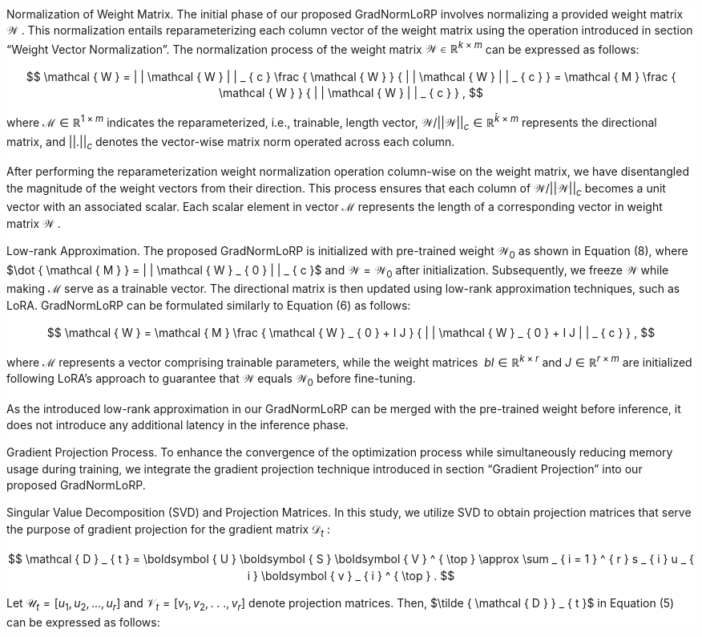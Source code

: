 Normalization of Weight Matrix. The initial phase of our proposed GradNormLoRP involves normalizing a provided weight matrix $\mathcal { W }$ . This normalization entails reparameterizing each column vector of the weight matrix using the operation introduced in section “Weight Vector Normalization”. The normalization process of the weight matrix $\mathcal { W } \in \mathbb { R } ^ { k \times m }$ can be expressed as follows:

$$
\mathcal { W } = | | \mathcal { W } | | _ { c } \frac { \mathcal { W } } { | | \mathcal { W } | | _ { c } } = \mathcal { M } \frac { \mathcal { W } } { | | \mathcal { W } | | _ { c } } ,
$$

where $\mathcal { M } \in \mathbb { R } ^ { 1 \times m }$ indicates the reparameterized, i.e., trainable, length vector, $\boldsymbol { \mathcal { W } } / | | \boldsymbol { \mathcal { W } } | | _ { c } \in \mathbb { R } ^ { \bar { k } \times m }$ represents the directional matrix, and $| | . | | _ { c }$ denotes the vector-wise matrix norm operated across each column.

After performing the reparameterization weight normalization operation column-wise on the weight matrix, we have disentangled the magnitude of the weight vectors from their direction. This process ensures that each column of $\mathcal { W } / | | \mathcal { W } | | _ { c }$ becomes a unit vector with an associated scalar. Each scalar element in vector $\mathcal { M }$ represents the length of a corresponding vector in weight matrix $\mathcal { W }$ .

Low-rank Approximation. The proposed GradNormLoRP is initialized with pre-trained weight ${ \mathcal { W } } _ { 0 }$ as shown in Equation (8), where $\dot { \mathcal { M } } = | | \mathcal { W } _ { 0 } | | _ { c }$ and $\mathcal { W } = \mathcal { W } _ { 0 }$ after initialization. Subsequently, we freeze $\mathcal { W }$ while making $\mathcal { M }$ serve as a trainable vector. The directional matrix is then updated using low-rank approximation techniques, such as LoRA. GradNormLoRP can be formulated similarly to Equation (6) as follows:

$$
\mathcal { W } = \mathcal { M } \frac { \mathcal { W } _ { 0 } + I J } { | | \mathcal { W } _ { 0 } + I J | | _ { c } } ,
$$

where $\mathcal { M }$ represents a vector comprising trainable parameters, while the weight matrices $\ b { I } \in \mathbb { R } ^ { k \times r }$ and $J \in \mathbb { R } ^ { r \times m }$ are initialized following LoRA’s approach to guarantee that $\boldsymbol { \mathcal { W } }$ equals ${ \mathcal { W } } _ { 0 }$ before fine-tuning.

As the introduced low-rank approximation in our GradNormLoRP can be merged with the pre-trained weight before inference, it does not introduce any additional latency in the inference phase.

Gradient Projection Process. To enhance the convergence of the optimization process while simultaneously reducing memory usage during training, we integrate the gradient projection technique introduced in section “Gradient Projection” into our proposed GradNormLoRP.

Singular Value Decomposition (SVD) and Projection Matrices. In this study, we utilize SVD to obtain projection matrices that serve the purpose of gradient projection for the gradient matrix $\mathcal { D } _ { t }$ :

$$
\mathcal { D } _ { t } = \boldsymbol { U } \boldsymbol { S } \boldsymbol { V } ^ { \top } \approx \sum _ { i = 1 } ^ { r } s _ { i } u _ { i } \boldsymbol { v } _ { i } ^ { \top } .
$$

Let ${ \mathcal U } _ { t } = [ u _ { 1 } , u _ { 2 } , . . . , u _ { r } ]$ and $\mathcal { V } _ { t } = [ v _ { 1 } , v _ { 2 } , . ~ . ~ . , v _ { r } ]$ denote projection matrices. Then, $\tilde { \mathcal { D } } _ { t }$ in Equation (5) can be expressed as follows:
